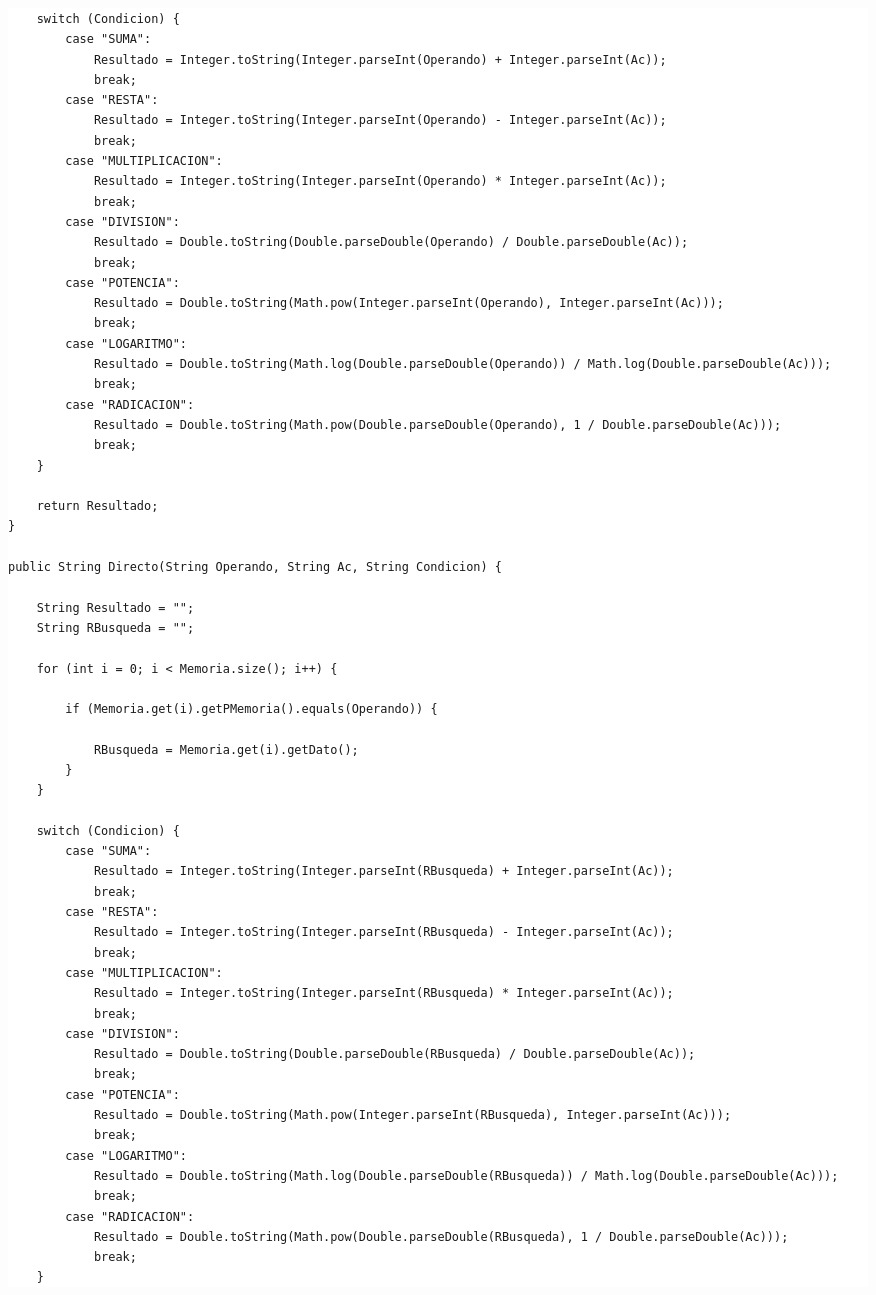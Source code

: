         switch (Condicion) {
            case "SUMA":
                Resultado = Integer.toString(Integer.parseInt(Operando) + Integer.parseInt(Ac));
                break;
            case "RESTA":
                Resultado = Integer.toString(Integer.parseInt(Operando) - Integer.parseInt(Ac));
                break;
            case "MULTIPLICACION":
                Resultado = Integer.toString(Integer.parseInt(Operando) * Integer.parseInt(Ac));
                break;
            case "DIVISION":
                Resultado = Double.toString(Double.parseDouble(Operando) / Double.parseDouble(Ac));
                break;
            case "POTENCIA":
                Resultado = Double.toString(Math.pow(Integer.parseInt(Operando), Integer.parseInt(Ac)));
                break;
            case "LOGARITMO":
                Resultado = Double.toString(Math.log(Double.parseDouble(Operando)) / Math.log(Double.parseDouble(Ac)));
                break;
            case "RADICACION":
                Resultado = Double.toString(Math.pow(Double.parseDouble(Operando), 1 / Double.parseDouble(Ac)));
                break;
        }

        return Resultado;
    }

    public String Directo(String Operando, String Ac, String Condicion) {

        String Resultado = "";
        String RBusqueda = "";

        for (int i = 0; i < Memoria.size(); i++) {

            if (Memoria.get(i).getPMemoria().equals(Operando)) {

                RBusqueda = Memoria.get(i).getDato();
            }
        }

        switch (Condicion) {
            case "SUMA":
                Resultado = Integer.toString(Integer.parseInt(RBusqueda) + Integer.parseInt(Ac));
                break;
            case "RESTA":
                Resultado = Integer.toString(Integer.parseInt(RBusqueda) - Integer.parseInt(Ac));
                break;
            case "MULTIPLICACION":
                Resultado = Integer.toString(Integer.parseInt(RBusqueda) * Integer.parseInt(Ac));
                break;
            case "DIVISION":
                Resultado = Double.toString(Double.parseDouble(RBusqueda) / Double.parseDouble(Ac));
                break;
            case "POTENCIA":
                Resultado = Double.toString(Math.pow(Integer.parseInt(RBusqueda), Integer.parseInt(Ac)));
                break;
            case "LOGARITMO":
                Resultado = Double.toString(Math.log(Double.parseDouble(RBusqueda)) / Math.log(Double.parseDouble(Ac)));
                break;
            case "RADICACION":
                Resultado = Double.toString(Math.pow(Double.parseDouble(RBusqueda), 1 / Double.parseDouble(Ac)));
                break;
        }
